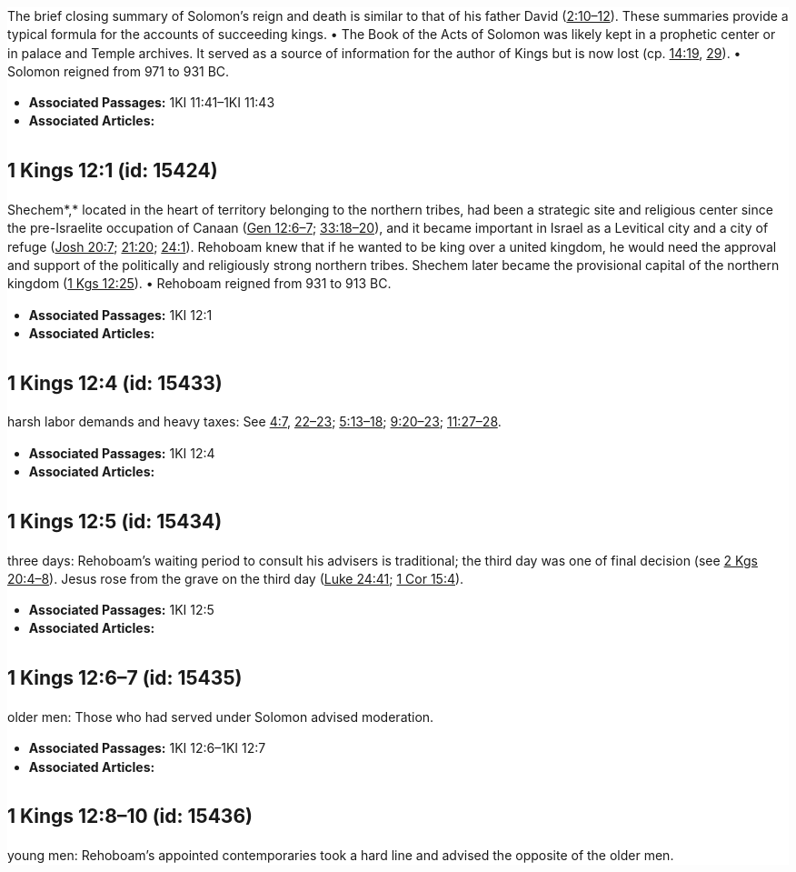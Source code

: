 The brief closing summary of Solomon’s reign and death is similar to that of his father David ([2:10–12](https://ref.ly/1Kgs2:10-1Kgs2:12)). These summaries provide a typical formula for the accounts of succeeding kings. • The Book of the Acts of Solomon was likely kept in a prophetic center or in palace and Temple archives. It served as a source of information for the author of Kings but is now lost (cp. [14:19](https://ref.ly/1Kgs14:19), [29](https://ref.ly/1Kgs14:29)). • Solomon reigned from 971 to 931 BC.

* **Associated Passages:** 1KI 11:41–1KI 11:43
* **Associated Articles:** 

## 1 Kings 12:1 (id: 15424)

Shechem*,* located in the heart of territory belonging to the northern tribes, had been a strategic site and religious center since the pre\-Israelite occupation of Canaan ([Gen 12:6–7](https://ref.ly/Gen12:6-Gen12:7); [33:18–20](https://ref.ly/Gen33:18-Gen33:20)), and it became important in Israel as a Levitical city and a city of refuge ([Josh 20:7](https://ref.ly/Josh20:7); [21:20](https://ref.ly/Josh21:20); [24:1](https://ref.ly/Josh24:1)). Rehoboam knew that if he wanted to be king over a united kingdom, he would need the approval and support of the politically and religiously strong northern tribes. Shechem later became the provisional capital of the northern kingdom ([1 Kgs 12:25](https://ref.ly/1Kgs12:25)). • Rehoboam reigned from 931 to 913 BC.

* **Associated Passages:** 1KI 12:1
* **Associated Articles:** 

## 1 Kings 12:4 (id: 15433)

harsh labor demands and heavy taxes: See [4:7](https://ref.ly/1Kgs4:7), [22–23](https://ref.ly/1Kgs4:22-1Kgs4:23); [5:13–18](https://ref.ly/1Kgs5:13-1Kgs5:18); [9:20–23](https://ref.ly/1Kgs9:20-1Kgs9:23); [11:27–28](https://ref.ly/1Kgs11:27-1Kgs11:28).

* **Associated Passages:** 1KI 12:4
* **Associated Articles:** 

## 1 Kings 12:5 (id: 15434)

three days: Rehoboam’s waiting period to consult his advisers is traditional; the third day was one of final decision (see [2 Kgs 20:4–8](https://ref.ly/2Kgs20:4-2Kgs20:8)). Jesus rose from the grave on the third day ([Luke 24:41](https://ref.ly/Luke24:41); [1 Cor 15:4](https://ref.ly/1Cor15:4)).

* **Associated Passages:** 1KI 12:5
* **Associated Articles:** 

## 1 Kings 12:6–7 (id: 15435)

older men: Those who had served under Solomon advised moderation.

* **Associated Passages:** 1KI 12:6–1KI 12:7
* **Associated Articles:** 

## 1 Kings 12:8–10 (id: 15436)

young men: Rehoboam’s appointed contemporaries took a hard line and advised the opposite of the older men.
